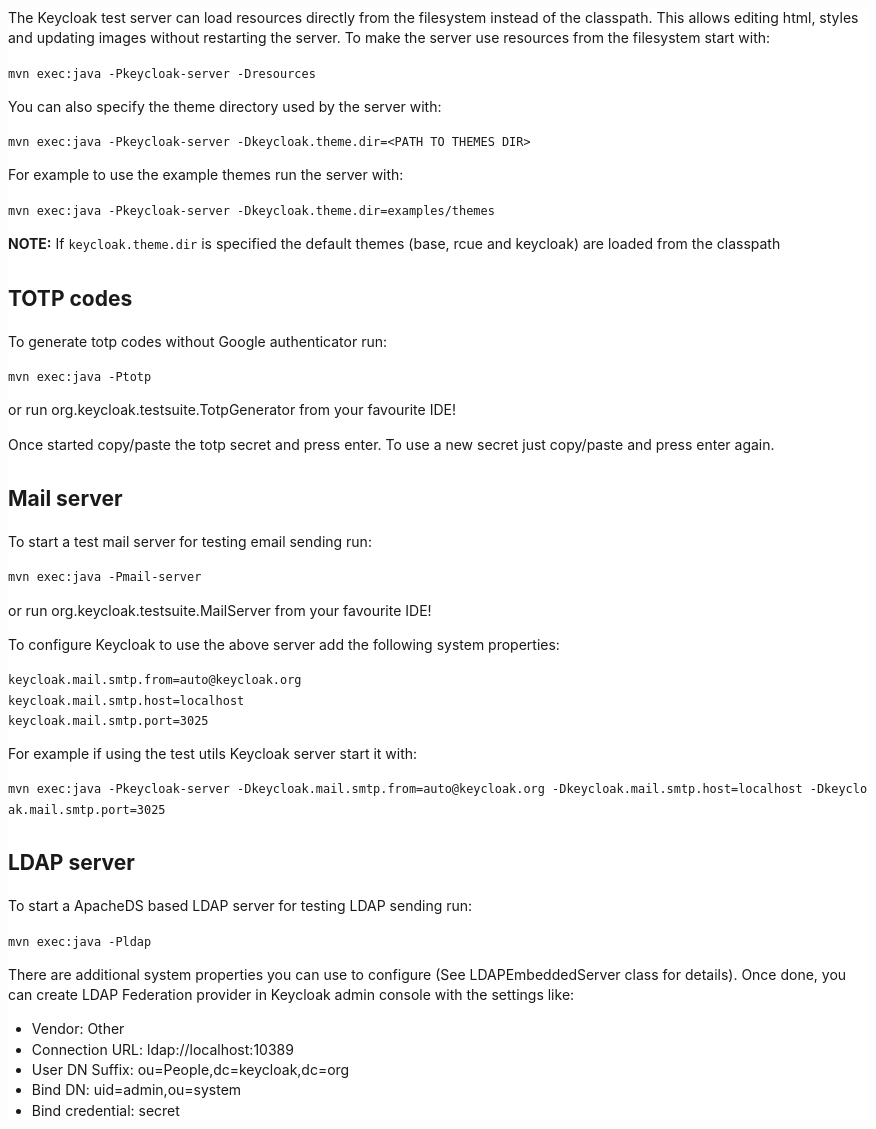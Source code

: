 The Keycloak test server can load resources directly from the filesystem instead of the classpath. This allows editing html, styles and updating images without restarting the server. To make the server use resources from the filesystem start with:

    mvn exec:java -Pkeycloak-server -Dresources
    
You can also specify the theme directory used by the server with:

    mvn exec:java -Pkeycloak-server -Dkeycloak.theme.dir=<PATH TO THEMES DIR>
    
For example to use the example themes run the server with:

    mvn exec:java -Pkeycloak-server -Dkeycloak.theme.dir=examples/themes
    
**NOTE:** If `keycloak.theme.dir` is specified the default themes (base, rcue and keycloak) are loaded from the classpath

TOTP codes
----------

To generate totp codes without Google authenticator run:

    mvn exec:java -Ptotp
    
or run org.keycloak.testsuite.TotpGenerator from your favourite IDE!

Once started copy/paste the totp secret and press enter. To use a new secret just copy/paste and press enter again.

Mail server
-----------

To start a test mail server for testing email sending run:

    mvn exec:java -Pmail-server
    
or run org.keycloak.testsuite.MailServer from your favourite IDE!

To configure Keycloak to use the above server add the following system properties:

    keycloak.mail.smtp.from=auto@keycloak.org
    keycloak.mail.smtp.host=localhost
    keycloak.mail.smtp.port=3025
    
For example if using the test utils Keycloak server start it with:

    mvn exec:java -Pkeycloak-server -Dkeycloak.mail.smtp.from=auto@keycloak.org -Dkeycloak.mail.smtp.host=localhost -Dkeycloak.mail.smtp.port=3025
    
LDAP server
-----------

To start a ApacheDS based LDAP server for testing LDAP sending run:
    
    mvn exec:java -Pldap
    
There are additional system properties you can use to configure (See LDAPEmbeddedServer class for details). Once done, you can create LDAP Federation provider
in Keycloak admin console with the settings like:
* Vendor: Other
* Connection URL: ldap://localhost:10389
* User DN Suffix: ou=People,dc=keycloak,dc=org
* Bind DN: uid=admin,ou=system
* Bind credential: secret
